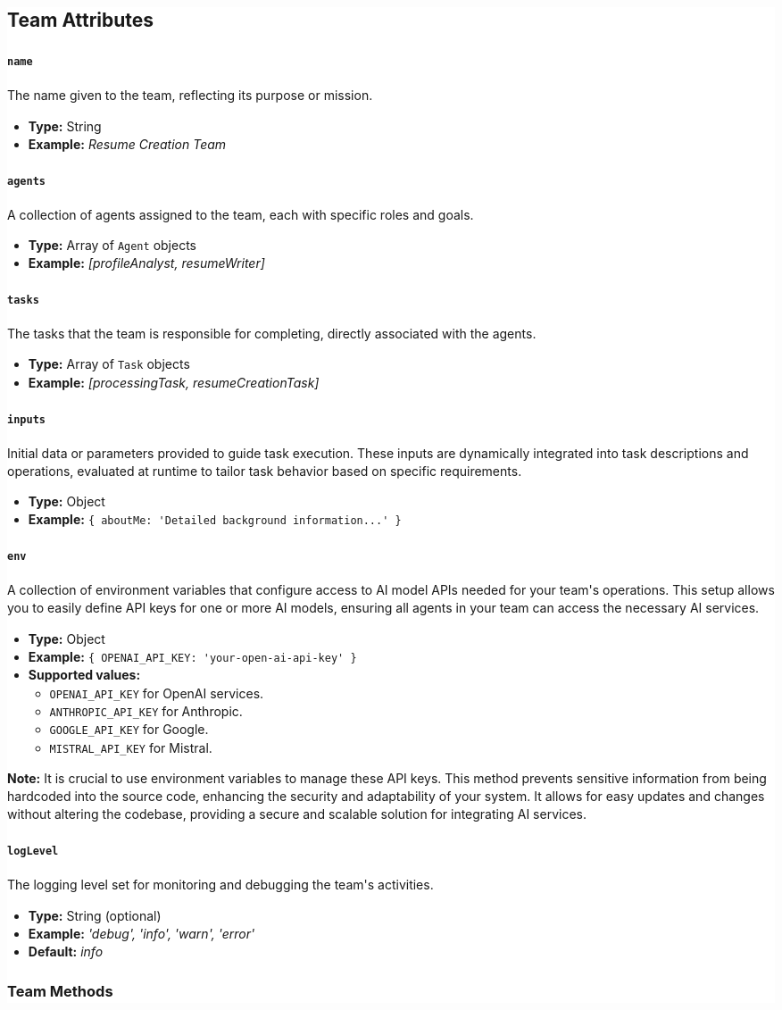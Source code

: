 
## Team Attributes

#### `name`
The name given to the team, reflecting its purpose or mission.
- **Type:** String
- **Example:** *Resume Creation Team*

#### `agents`
A collection of agents assigned to the team, each with specific roles and goals.
- **Type:** Array of `Agent` objects
- **Example:** *[profileAnalyst, resumeWriter]*

#### `tasks`
The tasks that the team is responsible for completing, directly associated with the agents.
- **Type:** Array of `Task` objects
- **Example:** *[processingTask, resumeCreationTask]*

#### `inputs`
Initial data or parameters provided to guide task execution. These inputs are dynamically integrated into task descriptions and operations, evaluated at runtime to tailor task behavior based on specific requirements.
- **Type:** Object
- **Example:** `{ aboutMe: 'Detailed background information...' }`

#### `env`
A collection of environment variables that configure access to AI model APIs needed for your team's operations. This setup allows you to easily define API keys for one or more AI models, ensuring all agents in your team can access the necessary AI services.

- **Type:** Object
- **Example:** `{ OPENAI_API_KEY: 'your-open-ai-api-key' }`
- **Supported values:** 
  - `OPENAI_API_KEY` for OpenAI services.
  - `ANTHROPIC_API_KEY` for Anthropic.
  - `GOOGLE_API_KEY` for Google.
  - `MISTRAL_API_KEY` for Mistral.

**Note:** It is crucial to use environment variables to manage these API keys. This method prevents sensitive information from being hardcoded into the source code, enhancing the security and adaptability of your system. It allows for easy updates and changes without altering the codebase, providing a secure and scalable solution for integrating AI services.

#### `logLevel`
The logging level set for monitoring and debugging the team's activities.

- **Type:** String (optional)
- **Example:** *'debug', 'info', 'warn', 'error'*
- **Default:** *info*

### Team Methods
